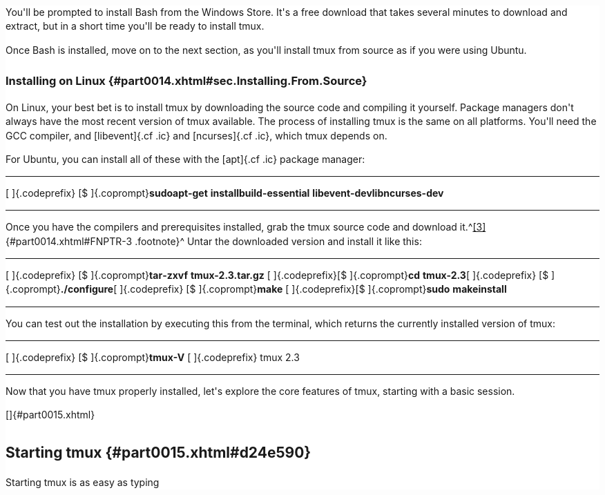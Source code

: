 You'll be prompted to install Bash from the Windows Store. It's a free
download that takes several minutes to download and extract, but in a
short time you'll be ready to install tmux.

Once Bash is installed, move on to the next section, as you'll install
tmux from source as if you were using Ubuntu.

### Installing on Linux {#part0014.xhtml#sec.Installing.From.Source}

On Linux, your best bet is to install tmux by downloading the source
code and compiling it yourself. Package managers don't always have the
most recent version of tmux available. The process of installing tmux is
the same on all platforms. You'll need the GCC compiler, and
[libevent]{.cf .ic} and [ncurses]{.cf .ic}, which tmux depends on.

For Ubuntu, you can install all of these with the [apt]{.cf .ic} package
manager:

  ------------------ ---------------------------------------------------------------------------------------------------------------
  ​[ ]{.codeprefix}   ​[\$ ]{.coprompt}​​**sudo**​​ ​​**apt-get**​​ ​​**install**​​ ​​**build-essential**​​ ​​**libevent-dev**​​ ​​**libncurses-dev**​
  ------------------ ---------------------------------------------------------------------------------------------------------------

Once you have the compilers and prerequisites installed, grab the tmux
source code and download
it.^[\[3\]](#part0022.xhtml#FOOTNOTE-3){#part0014.xhtml#FNPTR-3
.footnote}^ Untar the downloaded version and install it like this:

  ------------------ ---------------------------------------------------------
  ​[ ]{.codeprefix}   ​[\$ ]{.coprompt}​​**tar**​​ ​​**-zxvf**​​ ​​**tmux-2.3.tar.gz**​
  ​[ ]{.codeprefix}   ​[\$ ]{.coprompt}​​**cd**​​ ​​**tmux-2.3**​
  ​[ ]{.codeprefix}   ​[\$ ]{.coprompt}​​**./configure**​
  ​[ ]{.codeprefix}   ​[\$ ]{.coprompt}​​**make**​
  ​[ ]{.codeprefix}   ​[\$ ]{.coprompt}​​**sudo**​​ ​​**make**​​ ​​**install**​
  ------------------ ---------------------------------------------------------

You can test out the installation by executing this from the terminal,
which returns the currently installed version of tmux:

  ------------------ ----------------------------------
  ​[ ]{.codeprefix}   ​[\$ ]{.coprompt}​​**tmux**​​ ​​**-V**​
  ​[ ]{.codeprefix}   tmux 2.3
  ------------------ ----------------------------------

Now that you have tmux properly installed, let's explore the core
features of tmux, starting with a basic session.

[]{#part0015.xhtml}

## Starting tmux {#part0015.xhtml#d24e590}

Starting tmux is as easy as typing
